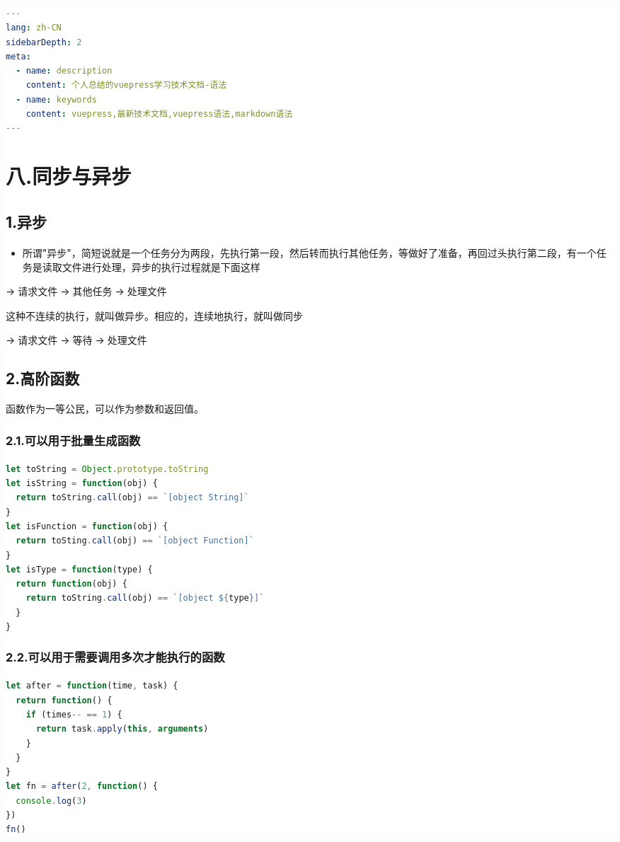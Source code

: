 ```yaml
---
lang: zh-CN
sidebarDepth: 2
meta:
  - name: description
    content: 个人总结的vuepress学习技术文档-语法
  - name: keywords
    content: vuepress,最新技术文档,vuepress语法,markdown语法
---
```


# 八.同步与异步

## 1.异步

- 所谓"异步"，简短说就是一个任务分为两段，先执行第一段，然后转而执行其他任务，等做好了准备，再回过头执行第二段，有一个任务是读取文件进行处理，异步的执行过程就是下面这样

→ 请求文件 → 其他任务 → 处理文件

这种不连续的执行，就叫做异步。相应的，连续地执行，就叫做同步

→ 请求文件 → 等待 → 处理文件

## 2.高阶函数

函数作为一等公民，可以作为参数和返回值。

### 2.1.可以用于批量生成函数

```js
let toString = Object.prototype.toString
let isString = function(obj) {
  return toString.call(obj) == `[object String]`
}
let isFunction = function(obj) {
  return toSting.call(obj) == `[object Function]`
}
let isType = function(type) {
  return function(obj) {
    return toString.call(obj) == `[object ${type}]`
  }
}
```

### 2.2.可以用于需要调用多次才能执行的函数

```js
let after = function(time, task) {
  return function() {
    if (times-- == 1) {
      return task.apply(this, arguments)
    }
  }
}
let fn = after(2, function() {
  console.log(3)
})
fn()
```
